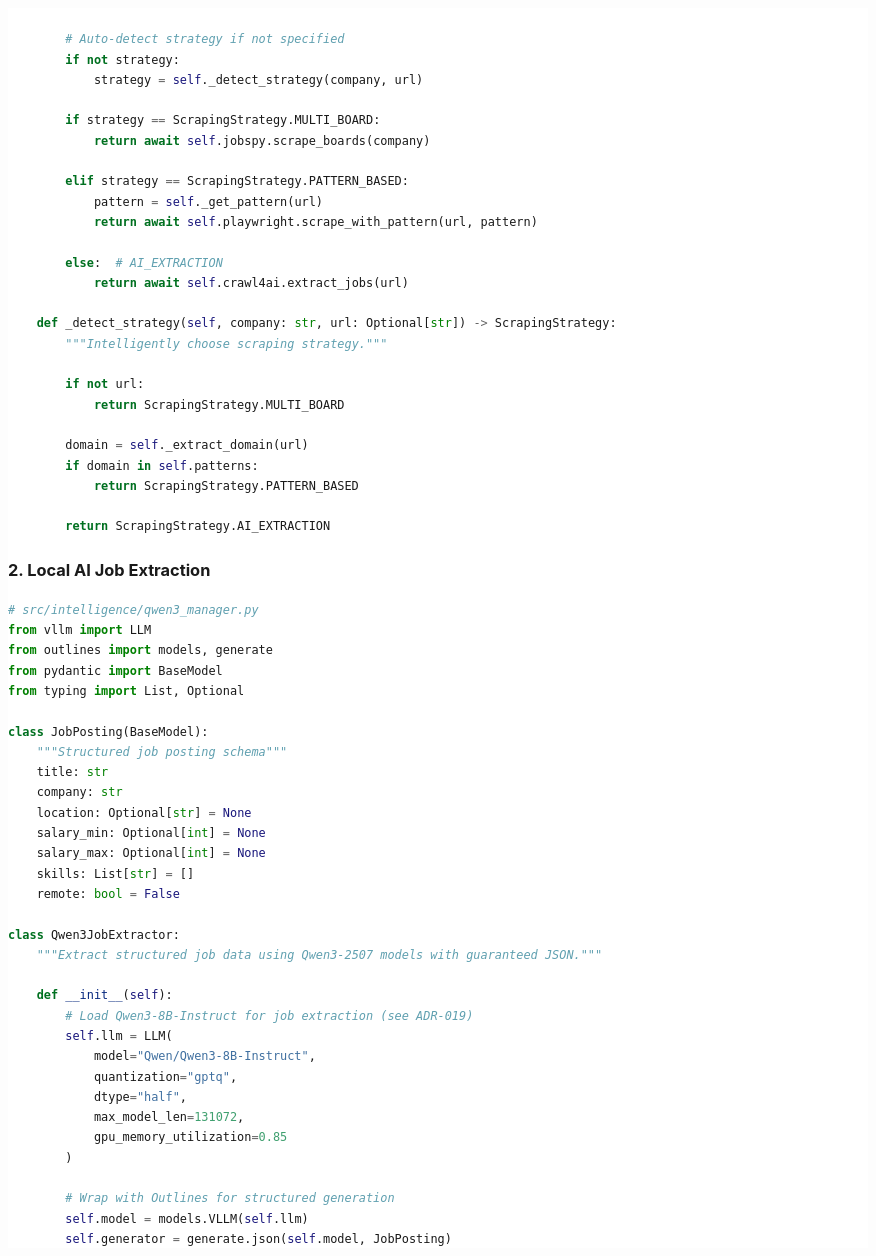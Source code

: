 ```python
        
        # Auto-detect strategy if not specified
        if not strategy:
            strategy = self._detect_strategy(company, url)
        
        if strategy == ScrapingStrategy.MULTI_BOARD:
            return await self.jobspy.scrape_boards(company)
            
        elif strategy == ScrapingStrategy.PATTERN_BASED:
            pattern = self._get_pattern(url)
            return await self.playwright.scrape_with_pattern(url, pattern)
            
        else:  # AI_EXTRACTION
            return await self.crawl4ai.extract_jobs(url)
    
    def _detect_strategy(self, company: str, url: Optional[str]) -> ScrapingStrategy:
        """Intelligently choose scraping strategy."""
        
        if not url:
            return ScrapingStrategy.MULTI_BOARD
            
        domain = self._extract_domain(url)
        if domain in self.patterns:
            return ScrapingStrategy.PATTERN_BASED
            
        return ScrapingStrategy.AI_EXTRACTION
```

### 2. Local AI Job Extraction

```python
# src/intelligence/qwen3_manager.py
from vllm import LLM
from outlines import models, generate
from pydantic import BaseModel
from typing import List, Optional

class JobPosting(BaseModel):
    """Structured job posting schema"""
    title: str
    company: str
    location: Optional[str] = None
    salary_min: Optional[int] = None
    salary_max: Optional[int] = None
    skills: List[str] = []
    remote: bool = False

class Qwen3JobExtractor:
    """Extract structured job data using Qwen3-2507 models with guaranteed JSON."""
    
    def __init__(self):
        # Load Qwen3-8B-Instruct for job extraction (see ADR-019)
        self.llm = LLM(
            model="Qwen/Qwen3-8B-Instruct",
            quantization="gptq",
            dtype="half",
            max_model_len=131072,
            gpu_memory_utilization=0.85
        )
        
        # Wrap with Outlines for structured generation
        self.model = models.VLLM(self.llm)
        self.generator = generate.json(self.model, JobPosting)
```